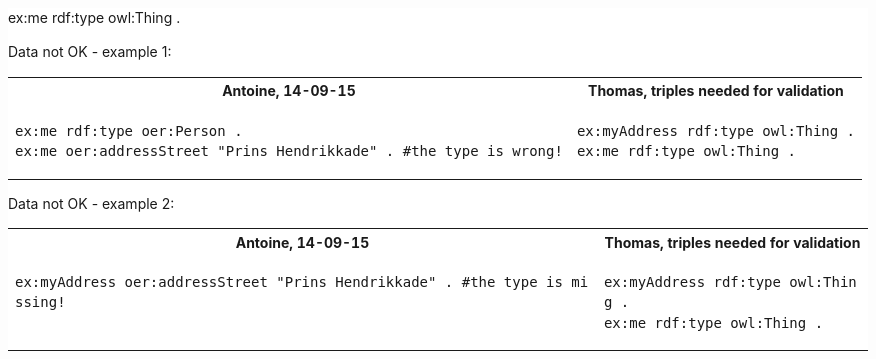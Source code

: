 ex:me rdf:type owl:Thing .
</pre>
    </td>
  </tr>
</table>


Data not OK - example 1:

<table class="wikitable">
  <tr>
    <th>Antoine, 14-09-15
    </th>
    <th>Thomas, triples needed for validation
    </th>
  </tr>
  <tr>
    <td>
      <pre>
ex:me rdf:type oer:Person .
ex:me oer:addressStreet "Prins Hendrikkade" . #the type is wrong!
</pre>
    </td>
    <td>
      <pre>ex:myAddress rdf:type owl:Thing .
ex:me rdf:type owl:Thing .
</pre>
    </td>
  </tr>
</table>


Data not OK - example 2:

<table class="wikitable">
  <tr>
    <th>Antoine, 14-09-15
    </th>
    <th>Thomas, triples needed for validation
    </th>
  </tr>
  <tr>
    <td>
      <pre>
ex:myAddress oer:addressStreet "Prins Hendrikkade" . #the type is missing!
</pre>
    </td>
    <td>
      <pre>ex:myAddress rdf:type owl:Thing .
ex:me rdf:type owl:Thing .
</pre>
    </td>
  </tr>
</table>

